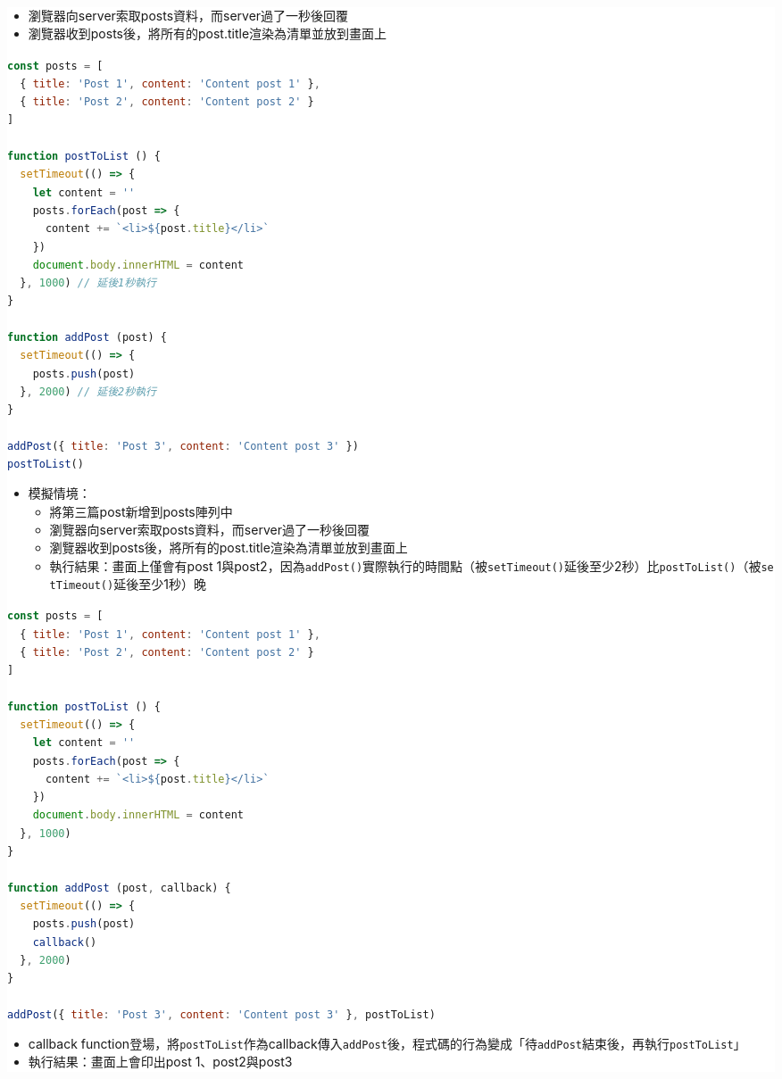   - 瀏覽器向server索取posts資料，而server過了一秒後回覆
  - 瀏覽器收到posts後，將所有的post.title渲染為清單並放到畫面上

```JavaScript
const posts = [
  { title: 'Post 1', content: 'Content post 1' },
  { title: 'Post 2', content: 'Content post 2' }
]

function postToList () {
  setTimeout(() => {
    let content = ''
    posts.forEach(post => {
      content += `<li>${post.title}</li>`
    })
    document.body.innerHTML = content
  }, 1000) // 延後1秒執行
}

function addPost (post) {
  setTimeout(() => {
    posts.push(post)
  }, 2000) // 延後2秒執行
}

addPost({ title: 'Post 3', content: 'Content post 3' })
postToList()
```
- 模擬情境：
  - 將第三篇post新增到posts陣列中
  - 瀏覽器向server索取posts資料，而server過了一秒後回覆
  - 瀏覽器收到posts後，將所有的post.title渲染為清單並放到畫面上
  - 執行結果：畫面上僅會有post 1與post2，因為`addPost()`實際執行的時間點（被`setTimeout()`延後至少2秒）比`postToList()`（被`setTimeout()`延後至少1秒）晚

```JavaScript
const posts = [
  { title: 'Post 1', content: 'Content post 1' },
  { title: 'Post 2', content: 'Content post 2' }
]

function postToList () {
  setTimeout(() => {
    let content = ''
    posts.forEach(post => {
      content += `<li>${post.title}</li>`
    })
    document.body.innerHTML = content
  }, 1000)
}

function addPost (post, callback) {
  setTimeout(() => {
    posts.push(post)
    callback()
  }, 2000)
}

addPost({ title: 'Post 3', content: 'Content post 3' }, postToList)
```
- callback function登場，將`postToList`作為callback傳入`addPost`後，程式碼的行為變成「待`addPost`結束後，再執行`postToList`」
- 執行結果：畫面上會印出post 1、post2與post3
